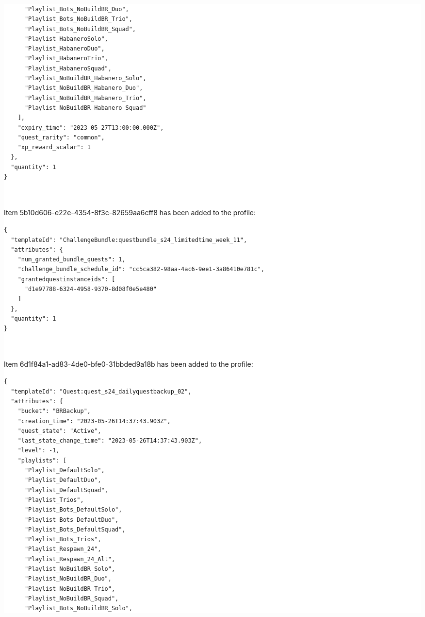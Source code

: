 ```
      "Playlist_Bots_NoBuildBR_Duo",
      "Playlist_Bots_NoBuildBR_Trio",
      "Playlist_Bots_NoBuildBR_Squad",
      "Playlist_HabaneroSolo",
      "Playlist_HabaneroDuo",
      "Playlist_HabaneroTrio",
      "Playlist_HabaneroSquad",
      "Playlist_NoBuildBR_Habanero_Solo",
      "Playlist_NoBuildBR_Habanero_Duo",
      "Playlist_NoBuildBR_Habanero_Trio",
      "Playlist_NoBuildBR_Habanero_Squad"
    ],
    "expiry_time": "2023-05-27T13:00:00.000Z",
    "quest_rarity": "common",
    "xp_reward_scalar": 1
  },
  "quantity": 1
}
```

<br><br>
Item 5b10d606-e22e-4354-8f3c-82659aa6cff8 has been added to the profile:

```
{
  "templateId": "ChallengeBundle:questbundle_s24_limitedtime_week_11",
  "attributes": {
    "num_granted_bundle_quests": 1,
    "challenge_bundle_schedule_id": "cc5ca382-98aa-4ac6-9ee1-3a86410e781c",
    "grantedquestinstanceids": [
      "d1e97788-6324-4958-9370-8d08f0e5e480"
    ]
  },
  "quantity": 1
}
```

<br><br>
Item 6d1f84a1-ad83-4de0-bfe0-31bbded9a18b has been added to the profile:

```
{
  "templateId": "Quest:quest_s24_dailyquestbackup_02",
  "attributes": {
    "bucket": "BRBackup",
    "creation_time": "2023-05-26T14:37:43.903Z",
    "quest_state": "Active",
    "last_state_change_time": "2023-05-26T14:37:43.903Z",
    "level": -1,
    "playlists": [
      "Playlist_DefaultSolo",
      "Playlist_DefaultDuo",
      "Playlist_DefaultSquad",
      "Playlist_Trios",
      "Playlist_Bots_DefaultSolo",
      "Playlist_Bots_DefaultDuo",
      "Playlist_Bots_DefaultSquad",
      "Playlist_Bots_Trios",
      "Playlist_Respawn_24",
      "Playlist_Respawn_24_Alt",
      "Playlist_NoBuildBR_Solo",
      "Playlist_NoBuildBR_Duo",
      "Playlist_NoBuildBR_Trio",
      "Playlist_NoBuildBR_Squad",
      "Playlist_Bots_NoBuildBR_Solo",
```